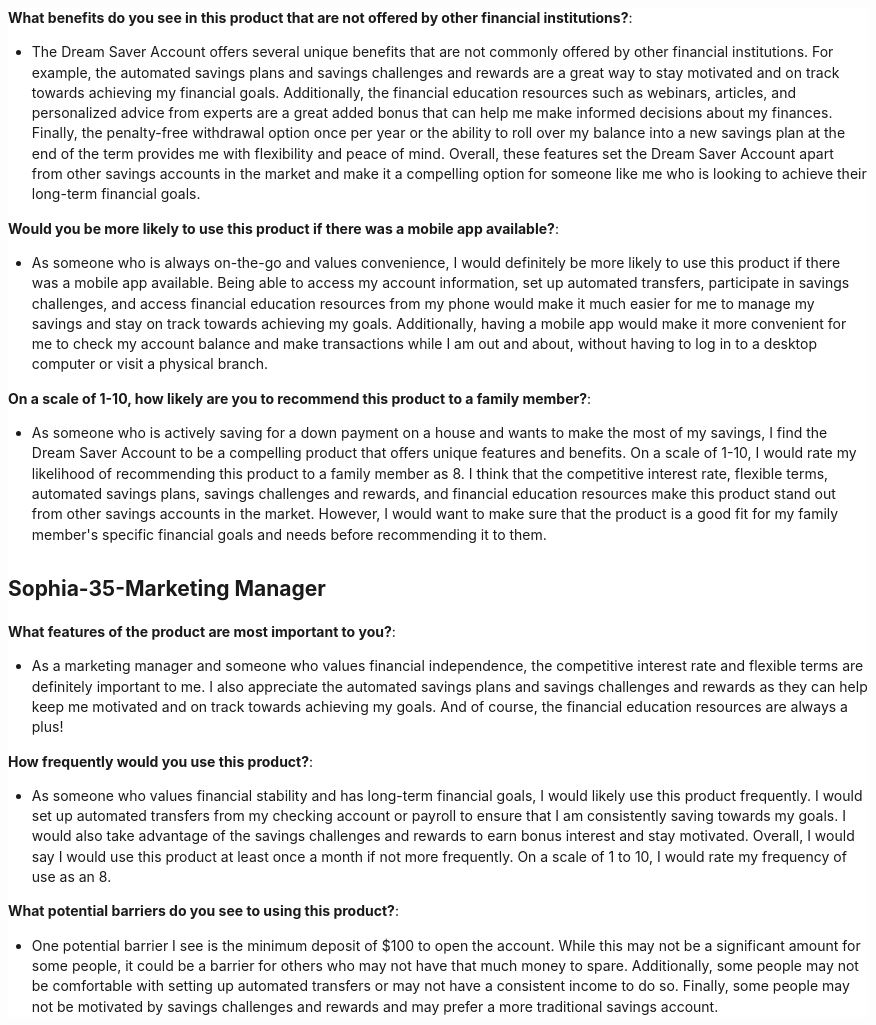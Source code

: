 **What benefits do you see in this product that are not offered by other financial institutions?**: 

- The Dream Saver Account offers several unique benefits that are not commonly offered by other financial institutions. For example, the automated savings plans and savings challenges and rewards are a great way to stay motivated and on track towards achieving my financial goals. Additionally, the financial education resources such as webinars, articles, and personalized advice from experts are a great added bonus that can help me make informed decisions about my finances. Finally, the penalty-free withdrawal option once per year or the ability to roll over my balance into a new savings plan at the end of the term provides me with flexibility and peace of mind. Overall, these features set the Dream Saver Account apart from other savings accounts in the market and make it a compelling option for someone like me who is looking to achieve their long-term financial goals.

**Would you be more likely to use this product if there was a mobile app available?**: 

- As someone who is always on-the-go and values convenience, I would definitely be more likely to use this product if there was a mobile app available. Being able to access my account information, set up automated transfers, participate in savings challenges, and access financial education resources from my phone would make it much easier for me to manage my savings and stay on track towards achieving my goals. Additionally, having a mobile app would make it more convenient for me to check my account balance and make transactions while I am out and about, without having to log in to a desktop computer or visit a physical branch.

**On a scale of 1-10, how likely are you to recommend this product to a family member?**: 

- As someone who is actively saving for a down payment on a house and wants to make the most of my savings, I find the Dream Saver Account to be a compelling product that offers unique features and benefits. On a scale of 1-10, I would rate my likelihood of recommending this product to a family member as 8. I think that the competitive interest rate, flexible terms, automated savings plans, savings challenges and rewards, and financial education resources make this product stand out from other savings accounts in the market. However, I would want to make sure that the product is a good fit for my family member's specific financial goals and needs before recommending it to them.

## Sophia-35-Marketing Manager

**What features of the product are most important to you?**: 

- As a marketing manager and someone who values financial independence, the competitive interest rate and flexible terms are definitely important to me. I also appreciate the automated savings plans and savings challenges and rewards as they can help keep me motivated and on track towards achieving my goals. And of course, the financial education resources are always a plus!

**How frequently would you use this product?**: 

- As someone who values financial stability and has long-term financial goals, I would likely use this product frequently. I would set up automated transfers from my checking account or payroll to ensure that I am consistently saving towards my goals. I would also take advantage of the savings challenges and rewards to earn bonus interest and stay motivated. Overall, I would say I would use this product at least once a month if not more frequently. On a scale of 1 to 10, I would rate my frequency of use as an 8.

**What potential barriers do you see to using this product?**: 

- One potential barrier I see is the minimum deposit of $100 to open the account. While this may not be a significant amount for some people, it could be a barrier for others who may not have that much money to spare. Additionally, some people may not be comfortable with setting up automated transfers or may not have a consistent income to do so. Finally, some people may not be motivated by savings challenges and rewards and may prefer a more traditional savings account.
